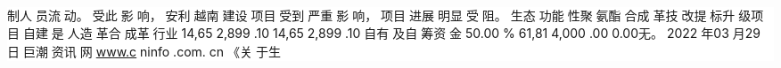 制人
员流
动。
受此
影
响，
安利
越南
建设
项目
受到
严重
影
响，
项目
进展
明显
受
阻。
生态
功能
性聚
氨酯
合成
革技
改提
标升
级项
目
自建
是
人造
革合
成革
行业
14,65
2,899
.10
14,65
2,899
.10
自有
及自
筹资
金
50.00
%
61,81
4,000
.00
0.00无。
2022
年03
月29
日
巨潮
资讯
网
www.c
ninfo
.com.
cn
《关
于生